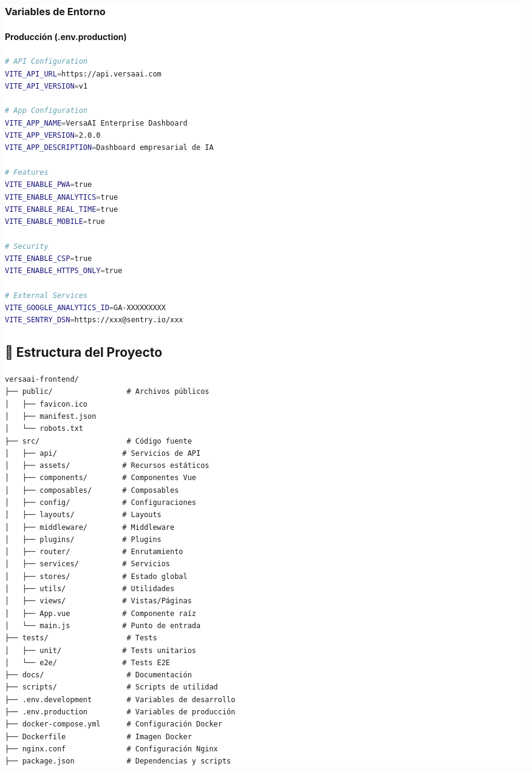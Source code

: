 ### Variables de Entorno

#### Producción (.env.production)
```bash
# API Configuration
VITE_API_URL=https://api.versaai.com
VITE_API_VERSION=v1

# App Configuration
VITE_APP_NAME=VersaAI Enterprise Dashboard
VITE_APP_VERSION=2.0.0
VITE_APP_DESCRIPTION=Dashboard empresarial de IA

# Features
VITE_ENABLE_PWA=true
VITE_ENABLE_ANALYTICS=true
VITE_ENABLE_REAL_TIME=true
VITE_ENABLE_MOBILE=true

# Security
VITE_ENABLE_CSP=true
VITE_ENABLE_HTTPS_ONLY=true

# External Services
VITE_GOOGLE_ANALYTICS_ID=GA-XXXXXXXXX
VITE_SENTRY_DSN=https://xxx@sentry.io/xxx
```

## 📁 Estructura del Proyecto

```
versaai-frontend/
├── public/                 # Archivos públicos
│   ├── favicon.ico
│   ├── manifest.json
│   └── robots.txt
├── src/                    # Código fuente
│   ├── api/               # Servicios de API
│   ├── assets/            # Recursos estáticos
│   ├── components/        # Componentes Vue
│   ├── composables/       # Composables
│   ├── config/            # Configuraciones
│   ├── layouts/           # Layouts
│   ├── middleware/        # Middleware
│   ├── plugins/           # Plugins
│   ├── router/            # Enrutamiento
│   ├── services/          # Servicios
│   ├── stores/            # Estado global
│   ├── utils/             # Utilidades
│   ├── views/             # Vistas/Páginas
│   ├── App.vue            # Componente raíz
│   └── main.js            # Punto de entrada
├── tests/                  # Tests
│   ├── unit/              # Tests unitarios
│   └── e2e/               # Tests E2E
├── docs/                   # Documentación
├── scripts/                # Scripts de utilidad
├── .env.development        # Variables de desarrollo
├── .env.production         # Variables de producción
├── docker-compose.yml      # Configuración Docker
├── Dockerfile              # Imagen Docker
├── nginx.conf              # Configuración Nginx
├── package.json            # Dependencias y scripts
```